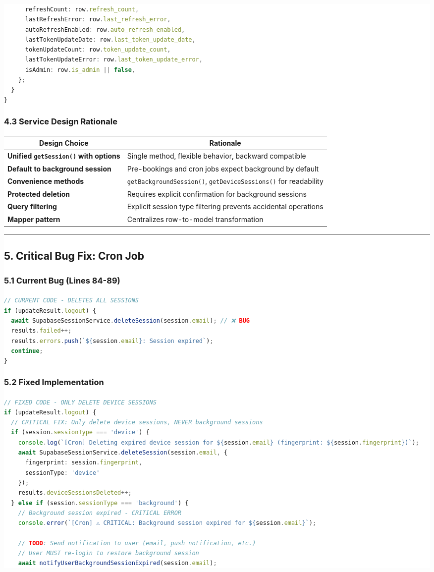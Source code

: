```typescript
      refreshCount: row.refresh_count,
      lastRefreshError: row.last_refresh_error,
      autoRefreshEnabled: row.auto_refresh_enabled,
      lastTokenUpdateDate: row.last_token_update_date,
      tokenUpdateCount: row.token_update_count,
      lastTokenUpdateError: row.last_token_update_error,
      isAdmin: row.is_admin || false,
    };
  }
}
```

### 4.3 Service Design Rationale

| Design Choice | Rationale |
|---------------|-----------|
| **Unified `getSession()` with options** | Single method, flexible behavior, backward compatible |
| **Default to background session** | Pre-bookings and cron jobs expect background by default |
| **Convenience methods** | `getBackgroundSession()`, `getDeviceSessions()` for readability |
| **Protected deletion** | Requires explicit confirmation for background sessions |
| **Query filtering** | Explicit session type filtering prevents accidental operations |
| **Mapper pattern** | Centralizes row-to-model transformation |

---

## 5. Critical Bug Fix: Cron Job

### 5.1 Current Bug (Lines 84-89)

```typescript
// CURRENT CODE - DELETES ALL SESSIONS
if (updateResult.logout) {
  await SupabaseSessionService.deleteSession(session.email); // ❌ BUG
  results.failed++;
  results.errors.push(`${session.email}: Session expired`);
  continue;
}
```

### 5.2 Fixed Implementation

```typescript
// FIXED CODE - ONLY DELETE DEVICE SESSIONS
if (updateResult.logout) {
  // CRITICAL FIX: Only delete device sessions, NEVER background sessions
  if (session.sessionType === 'device') {
    console.log(`[Cron] Deleting expired device session for ${session.email} (fingerprint: ${session.fingerprint})`);
    await SupabaseSessionService.deleteSession(session.email, {
      fingerprint: session.fingerprint,
      sessionType: 'device'
    });
    results.deviceSessionsDeleted++;
  } else if (session.sessionType === 'background') {
    // Background session expired - CRITICAL ERROR
    console.error(`[Cron] ⚠️ CRITICAL: Background session expired for ${session.email}`);

    // TODO: Send notification to user (email, push notification, etc.)
    // User MUST re-login to restore background session
    await notifyUserBackgroundSessionExpired(session.email);
```